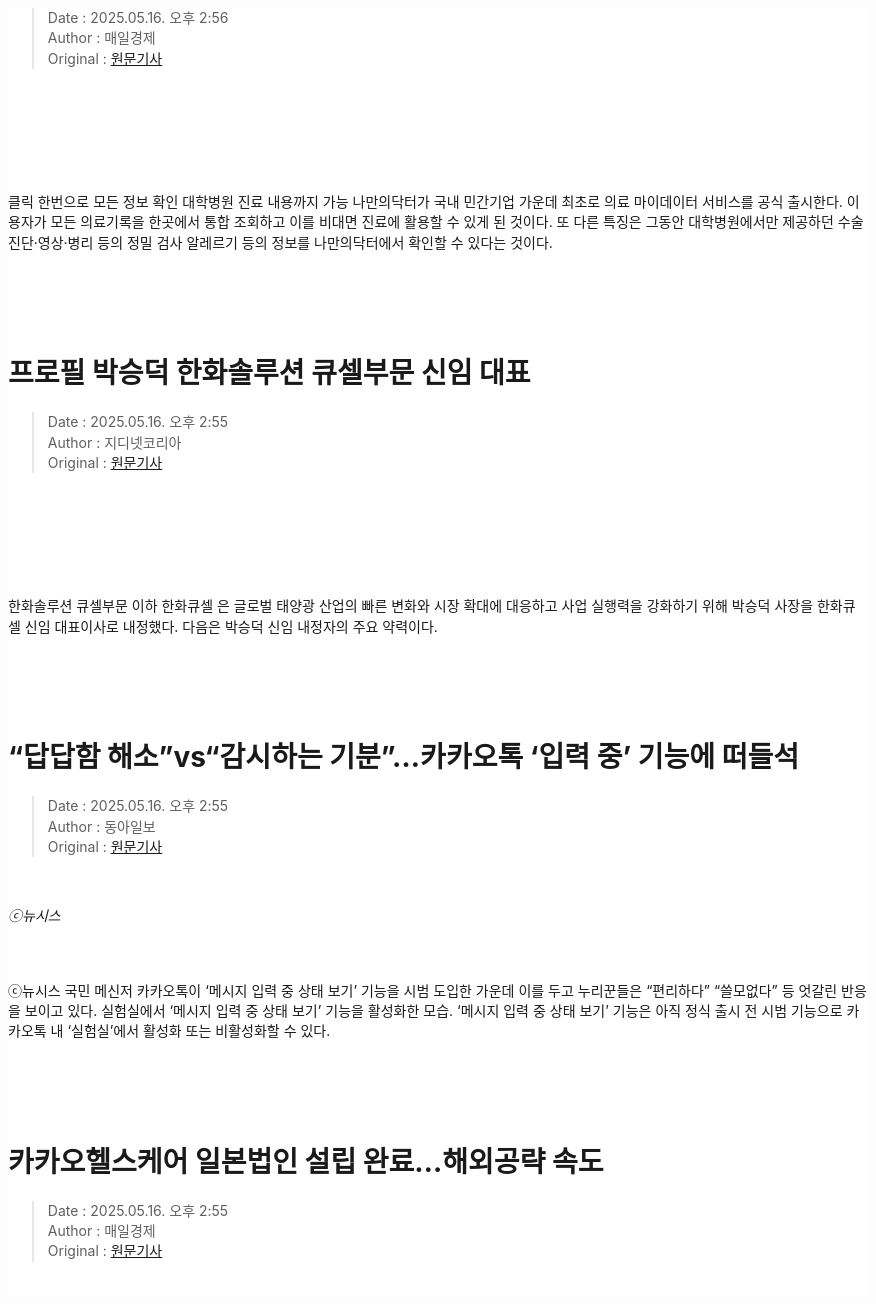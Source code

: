 > Date : 2025.05.16. 오후 2:56  
> Author : 매일경제  
> Original : [원문기사](https://n.news.naver.com/mnews/article/009/0005493768?sid=105)  
<br/>  
  
<img alt="" class="_LAZY_LOADING _LAZY_LOADING_INIT_HIDE" src="https://imgnews.pstatic.net/image/009/2025/05/16/0005493768_001_20250516145612880.png?type=w860" id="img1" style="display: none;"></img>  
<br/><br/>  
  
클릭 한번으로 모든 정보 확인 대학병원 진료 내용까지 가능 나만의닥터가 국내 민간기업 가운데 최초로 의료 마이데이터 서비스를 공식 출시한다.
이용자가 모든 의료기록을 한곳에서 통합 조회하고 이를 비대면 진료에 활용할 수 있게 된 것이다.
또 다른 특징은 그동안 대학병원에서만 제공하던 수술 진단·영상·병리 등의 정밀 검사 알레르기 등의 정보를 나만의닥터에서 확인할 수 있다는 것이다.  
<br/><br/><br/>  

  
# 프로필 박승덕 한화솔루션 큐셀부문 신임 대표  
  
> Date : 2025.05.16. 오후 2:55  
> Author : 지디넷코리아  
> Original : [원문기사](https://n.news.naver.com/mnews/article/092/0002374598?sid=105)  
<br/>  
  
<img alt="" class="_LAZY_LOADING _LAZY_LOADING_INIT_HIDE" src="https://imgnews.pstatic.net/image/092/2025/05/16/0002374598_001_20250516145507498.jpg?type=w860" id="img1" style="display: none;"></img>  
<br/><br/>  
  
한화솔루션 큐셀부문 이하 한화큐셀 은 글로벌 태양광 산업의 빠른 변화와 시장 확대에 대응하고 사업 실행력을 강화하기 위해 박승덕 사장을 한화큐셀 신임 대표이사로 내정했다. 다음은 박승덕 신임 내정자의 주요 약력이다.  
<br/><br/><br/>  

  
# “답답함 해소”vs“감시하는 기분”…카카오톡 ‘입력 중’ 기능에 떠들석  
  
> Date : 2025.05.16. 오후 2:55  
> Author : 동아일보  
> Original : [원문기사](https://n.news.naver.com/mnews/article/020/0003635441?sid=105)  
<br/>  
  
<img alt="ⓒ뉴시스" class="_LAZY_LOADING _LAZY_LOADING_INIT_HIDE" src="https://imgnews.pstatic.net/image/020/2025/05/16/0003635441_001_20250516145507381.jpg?type=w860" id="img1" style="display: none;"></img><em class="img_desc">ⓒ뉴시스</em>  
<br/><br/>  
  
ⓒ뉴시스 국민 메신저 카카오톡이 ‘메시지 입력 중 상태 보기’ 기능을 시범 도입한 가운데 이를 두고 누리꾼들은 “편리하다” “쓸모없다” 등 엇갈린 반응을 보이고 있다.
실험실에서 ‘메시지 입력 중 상태 보기’ 기능을 활성화한 모습.
‘메시지 입력 중 상태 보기’ 기능은 아직 정식 출시 전 시범 기능으로 카카오톡 내 ‘실험실’에서 활성화 또는 비활성화할 수 있다.  
<br/><br/><br/>  

  
# 카카오헬스케어 일본법인 설립 완료…해외공략 속도  
  
> Date : 2025.05.16. 오후 2:55  
> Author : 매일경제  
> Original : [원문기사](https://n.news.naver.com/mnews/article/009/0005493767?sid=105)  
<br/>  
  